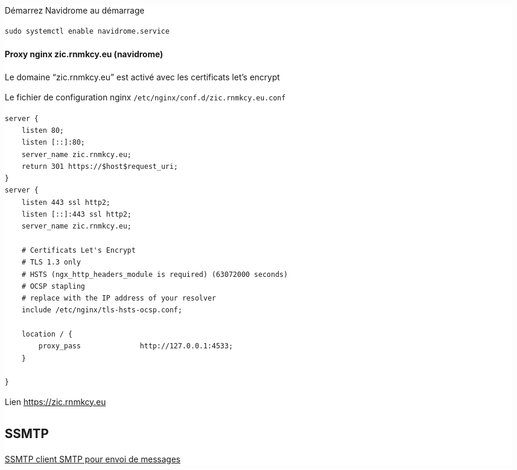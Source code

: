 Démarrez Navidrome au démarrage

    sudo systemctl enable navidrome.service

#### Proxy nginx zic.rnmkcy.eu (navidrome)

Le domaine “zic.rnmkcy.eu” est activé avec les certificats let’s encrypt

Le fichier de configuration nginx `/etc/nginx/conf.d/zic.rnmkcy.eu.conf`

```nginx
server {
    listen 80;
    listen [::]:80;
    server_name zic.rnmkcy.eu;
    return 301 https://$host$request_uri;
}
server {
    listen 443 ssl http2;
    listen [::]:443 ssl http2;
    server_name zic.rnmkcy.eu;

    # Certificats Let's Encrypt 
    # TLS 1.3 only
    # HSTS (ngx_http_headers_module is required) (63072000 seconds)
    # OCSP stapling
    # replace with the IP address of your resolver
    include /etc/nginx/tls-hsts-ocsp.conf;

    location / { 
        proxy_pass              http://127.0.0.1:4533;
    } 

}
```

Lien <https://zic.rnmkcy.eu>

## SSMTP

[SSMTP client SMTP pour envoi de messages](/posts/SSMTP_client_SMTP_pour_envoi_de_messages/)
